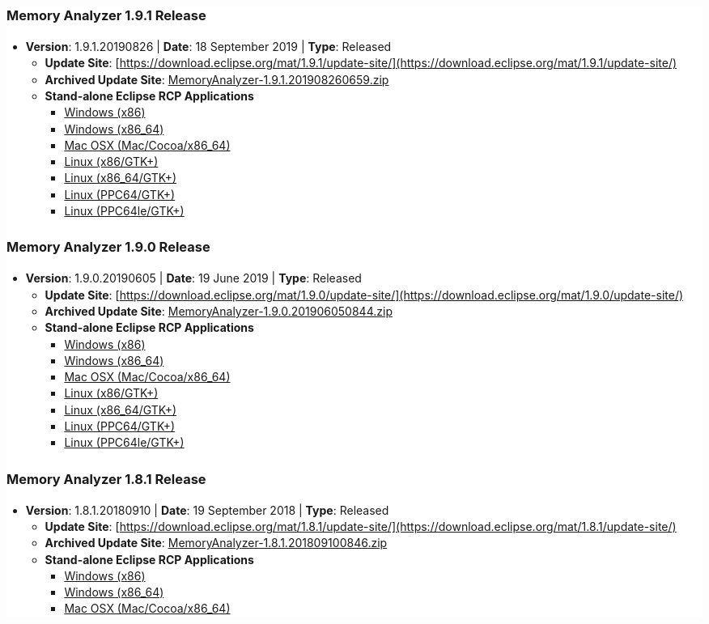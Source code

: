         

### Memory Analyzer 1.9.1 Release

- **Version**: 1.9.1.20190826 | **Date**: 18 September 2019 | **Type**: Released
   - **Update Site**: [https://download.eclipse.org/mat/1.9.1/update-site/](https://download.eclipse.org/mat/1.9.1/update-site/)
   - **Archived Update Site**: [MemoryAnalyzer-1.9.1.201908260659.zip](https://www.eclipse.org/downloads/download.php?file=/mat/1.9.1/MemoryAnalyzer-1.9.1.201908260659.zip)
   - **Stand-alone Eclipse RCP Applications**  
     - [Windows (x86)](https://www.eclipse.org/downloads/download.php?file=/mat/1.9.1/rcp/MemoryAnalyzer-1.9.1.20190826-win32.win32.x86.zip)  
     - [Windows (x86\_64)](https://www.eclipse.org/downloads/download.php?file=/mat/1.9.1/rcp/MemoryAnalyzer-1.9.1.20190826-win32.win32.x86_64.zip)  
     - [Mac OSX (Mac/Cocoa/x86\_64)](https://www.eclipse.org/downloads/download.php?file=/mat/1.9.1/rcp/MemoryAnalyzer-1.9.1.20190826-macosx.cocoa.x86_64.zip)  
     - [Linux (x86/GTK+)](https://www.eclipse.org/downloads/download.php?file=/mat/1.9.1/rcp/MemoryAnalyzer-1.9.1.20190826-linux.gtk.x86.zip)  
     - [Linux (x86\_64/GTK+)](https://www.eclipse.org/downloads/download.php?file=/mat/1.9.1/rcp/MemoryAnalyzer-1.9.1.20190826-linux.gtk.x86_64.zip)  
     - [Linux (PPC64/GTK+)](https://www.eclipse.org/downloads/download.php?file=/mat/1.9.1/rcp/MemoryAnalyzer-1.9.1.20190826-linux.gtk.ppc64.zip)  
     - [Linux (PPC64le/GTK+)](https://www.eclipse.org/downloads/download.php?file=/mat/1.9.1/rcp/MemoryAnalyzer-1.9.1.20190826-linux.gtk.ppc64le.zip)  
        

### Memory Analyzer 1.9.0 Release

- **Version**: 1.9.0.20190605 | **Date**: 19 June 2019 | **Type**: Released
   - **Update Site**: [https://download.eclipse.org/mat/1.9.0/update-site/](https://download.eclipse.org/mat/1.9.0/update-site/)
   - **Archived Update Site**: [MemoryAnalyzer-1.9.0.201906050844.zip](https://www.eclipse.org/downloads/download.php?file=/mat/1.9.0/MemoryAnalyzer-1.9.0.201906050844.zip)
   - **Stand-alone Eclipse RCP Applications**  
     - [Windows (x86)](https://www.eclipse.org/downloads/download.php?file=/mat/1.9.0/rcp/MemoryAnalyzer-1.9.0.20190605-win32.win32.x86.zip)  
     - [Windows (x86\_64)](https://www.eclipse.org/downloads/download.php?file=/mat/1.9.0/rcp/MemoryAnalyzer-1.9.0.20190605-win32.win32.x86_64.zip)  
     - [Mac OSX (Mac/Cocoa/x86\_64)](https://www.eclipse.org/downloads/download.php?file=/mat/1.9.0/rcp/MemoryAnalyzer-1.9.0.20190605-macosx.cocoa.x86_64.zip)  
     - [Linux (x86/GTK+)](https://www.eclipse.org/downloads/download.php?file=/mat/1.9.0/rcp/MemoryAnalyzer-1.9.0.20190605-linux.gtk.x86.zip)  
     - [Linux (x86\_64/GTK+)](https://www.eclipse.org/downloads/download.php?file=/mat/1.9.0/rcp/MemoryAnalyzer-1.9.0.20190605-linux.gtk.x86_64.zip)  
     - [Linux (PPC64/GTK+)](https://www.eclipse.org/downloads/download.php?file=/mat/1.9.0/rcp/MemoryAnalyzer-1.9.0.20190605-linux.gtk.ppc64.zip)  
     - [Linux (PPC64le/GTK+)](https://www.eclipse.org/downloads/download.php?file=/mat/1.9.0/rcp/MemoryAnalyzer-1.9.0.20190605-linux.gtk.ppc64le.zip)  
        

### Memory Analyzer 1.8.1 Release

- **Version**: 1.8.1.20180910 | **Date**: 19 September 2018 | **Type**: Released
   - **Update Site**: [https://download.eclipse.org/mat/1.8.1/update-site/](https://download.eclipse.org/mat/1.8.1/update-site/)
   - **Archived Update Site**: [MemoryAnalyzer-1.8.1.201809100846.zip](https://www.eclipse.org/downloads/download.php?file=/mat/1.8.1/MemoryAnalyzer-1.8.1.201809100846.zip)
   - **Stand-alone Eclipse RCP Applications**  
     - [Windows (x86)](https://www.eclipse.org/downloads/download.php?file=/mat/1.8.1/rcp/MemoryAnalyzer-1.8.1.20180910-win32.win32.x86.zip)  
     - [Windows (x86\_64)](https://www.eclipse.org/downloads/download.php?file=/mat/1.8.1/rcp/MemoryAnalyzer-1.8.1.20180910-win32.win32.x86_64.zip)  
     - [Mac OSX (Mac/Cocoa/x86\_64)](https://www.eclipse.org/downloads/download.php?file=/mat/1.8.1/rcp/MemoryAnalyzer-1.8.1.20180910-macosx.cocoa.x86_64.zip)  